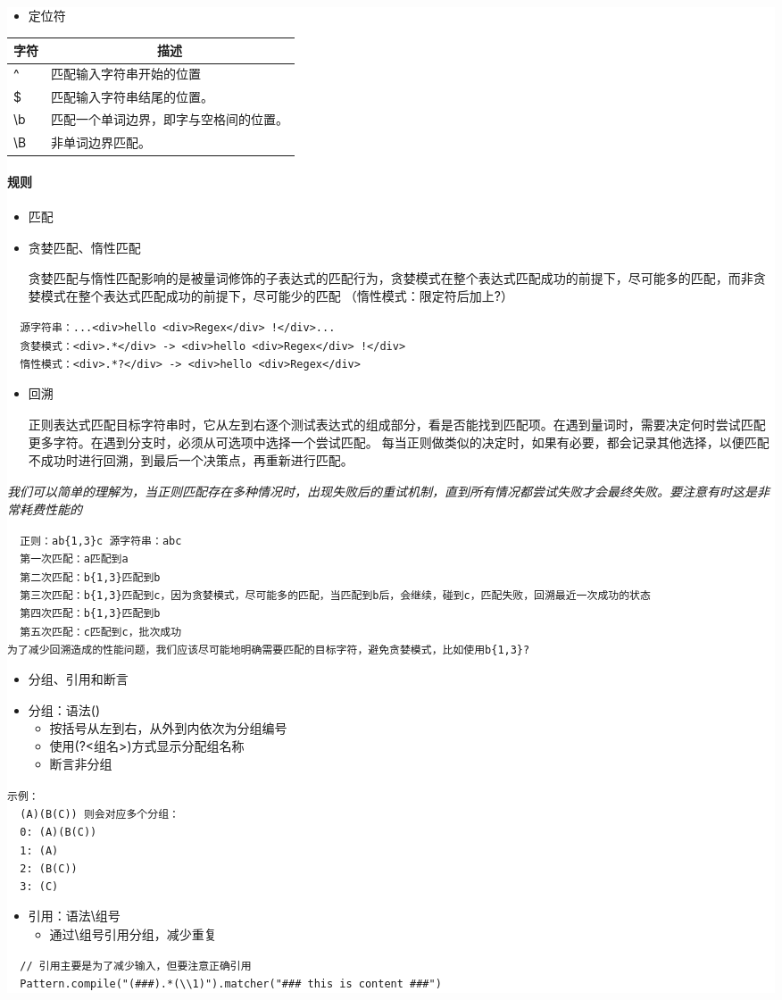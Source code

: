 + 定位符

| 字符  | 描述                  |
|-----|---------------------|
| ^   | 匹配输入字符串开始的位置        |
| $   | 匹配输入字符串结尾的位置。       |
| \b  | 匹配一个单词边界，即字与空格间的位置。 |
| \B  |非单词边界匹配。|

#### 规则
+ 匹配

- 贪婪匹配、惰性匹配

  贪婪匹配与惰性匹配影响的是被量词修饰的子表达式的匹配行为，贪婪模式在整个表达式匹配成功的前提下，尽可能多的匹配，而非贪婪模式在整个表达式匹配成功的前提下，尽可能少的匹配
  （惰性模式：限定符后加上?）
```
  源字符串：...<div>hello <div>Regex</div> !</div>...
  贪婪模式：<div>.*</div> -> <div>hello <div>Regex</div> !</div>
  惰性模式：<div>.*?</div> -> <div>hello <div>Regex</div>
```
- 回溯

  正则表达式匹配目标字符串时，它从左到右逐个测试表达式的组成部分，看是否能找到匹配项。在遇到量词时，需要决定何时尝试匹配更多字符。在遇到分支时，必须从可选项中选择一个尝试匹配。
每当正则做类似的决定时，如果有必要，都会记录其他选择，以便匹配不成功时进行回溯，到最后一个决策点，再重新进行匹配。

*我们可以简单的理解为，当正则匹配存在多种情况时，出现失败后的重试机制，直到所有情况都尝试失败才会最终失败。要注意有时这是非常耗费性能的*
```
  正则：ab{1,3}c 源字符串：abc
  第一次匹配：a匹配到a
  第二次匹配：b{1,3}匹配到b
  第三次匹配：b{1,3}匹配到c，因为贪婪模式，尽可能多的匹配，当匹配到b后，会继续，碰到c，匹配失败，回溯最近一次成功的状态
  第四次匹配：b{1,3}匹配到b
  第五次匹配：c匹配到c，批次成功
为了减少回溯造成的性能问题，我们应该尽可能地明确需要匹配的目标字符，避免贪婪模式，比如使用b{1,3}?
```

+ 分组、引用和断言

- 分组：语法()
  * 按括号从左到右，从外到内依次为分组编号
  * 使用(?<组名>)方式显示分配组名称
  * 断言非分组
```  
示例：
  (A)(B(C)) 则会对应多个分组：
  0: (A)(B(C))
  1: (A)
  2: (B(C))
  3: (C)
```

- 引用：语法\组号
  * 通过\组号引用分组，减少重复
```
  // 引用主要是为了减少输入，但要注意正确引用
  Pattern.compile("(###).*(\\1)").matcher("### this is content ###")
```

